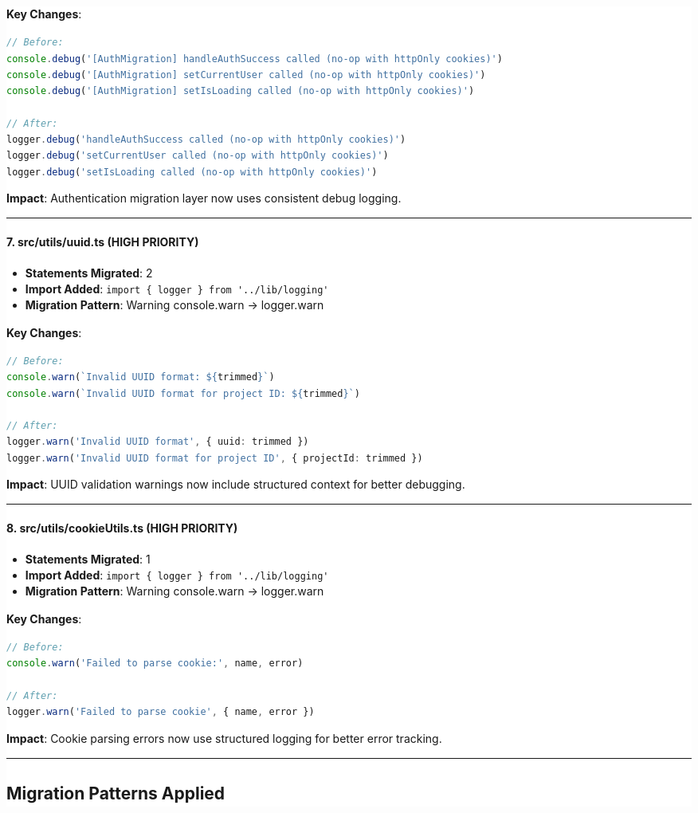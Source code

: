 **Key Changes**:
```typescript
// Before:
console.debug('[AuthMigration] handleAuthSuccess called (no-op with httpOnly cookies)')
console.debug('[AuthMigration] setCurrentUser called (no-op with httpOnly cookies)')
console.debug('[AuthMigration] setIsLoading called (no-op with httpOnly cookies)')

// After:
logger.debug('handleAuthSuccess called (no-op with httpOnly cookies)')
logger.debug('setCurrentUser called (no-op with httpOnly cookies)')
logger.debug('setIsLoading called (no-op with httpOnly cookies)')
```

**Impact**: Authentication migration layer now uses consistent debug logging.

---

#### 7. **src/utils/uuid.ts** (HIGH PRIORITY)
- **Statements Migrated**: 2
- **Import Added**: `import { logger } from '../lib/logging'`
- **Migration Pattern**: Warning console.warn → logger.warn

**Key Changes**:
```typescript
// Before:
console.warn(`Invalid UUID format: ${trimmed}`)
console.warn(`Invalid UUID format for project ID: ${trimmed}`)

// After:
logger.warn('Invalid UUID format', { uuid: trimmed })
logger.warn('Invalid UUID format for project ID', { projectId: trimmed })
```

**Impact**: UUID validation warnings now include structured context for better debugging.

---

#### 8. **src/utils/cookieUtils.ts** (HIGH PRIORITY)
- **Statements Migrated**: 1
- **Import Added**: `import { logger } from '../lib/logging'`
- **Migration Pattern**: Warning console.warn → logger.warn

**Key Changes**:
```typescript
// Before:
console.warn('Failed to parse cookie:', name, error)

// After:
logger.warn('Failed to parse cookie', { name, error })
```

**Impact**: Cookie parsing errors now use structured logging for better error tracking.

---

## Migration Patterns Applied
